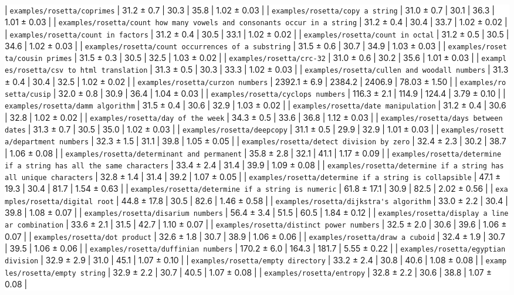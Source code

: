 | `examples/rosetta/coprimes` | 31.2 ± 0.7 | 30.3 | 35.8 | 1.02 ± 0.03 |
| `examples/rosetta/copy a string` | 31.0 ± 0.7 | 30.1 | 36.3 | 1.01 ± 0.03 |
| `examples/rosetta/count how many vowels and consonants occur in a string` | 31.2 ± 0.4 | 30.4 | 33.7 | 1.02 ± 0.02 |
| `examples/rosetta/count in factors` | 31.2 ± 0.4 | 30.5 | 33.1 | 1.02 ± 0.02 |
| `examples/rosetta/count in octal` | 31.2 ± 0.5 | 30.5 | 34.6 | 1.02 ± 0.03 |
| `examples/rosetta/count occurrences of a substring` | 31.5 ± 0.6 | 30.7 | 34.9 | 1.03 ± 0.03 |
| `examples/rosetta/cousin primes` | 31.5 ± 0.3 | 30.5 | 32.5 | 1.03 ± 0.02 |
| `examples/rosetta/crc-32` | 31.0 ± 0.6 | 30.2 | 35.6 | 1.01 ± 0.03 |
| `examples/rosetta/csv to html translation` | 31.3 ± 0.5 | 30.3 | 33.3 | 1.02 ± 0.03 |
| `examples/rosetta/cullen and woodall numbers` | 31.3 ± 0.4 | 30.4 | 32.5 | 1.02 ± 0.02 |
| `examples/rosetta/curzon numbers` | 2392.1 ± 6.9 | 2384.2 | 2406.9 | 78.03 ± 1.50 |
| `examples/rosetta/cusip` | 32.0 ± 0.8 | 30.9 | 36.4 | 1.04 ± 0.03 |
| `examples/rosetta/cyclops numbers` | 116.3 ± 2.1 | 114.9 | 124.4 | 3.79 ± 0.10 |
| `examples/rosetta/damm algorithm` | 31.5 ± 0.4 | 30.6 | 32.9 | 1.03 ± 0.02 |
| `examples/rosetta/date manipulation` | 31.2 ± 0.4 | 30.6 | 32.8 | 1.02 ± 0.02 |
| `examples/rosetta/day of the week` | 34.3 ± 0.5 | 33.6 | 36.8 | 1.12 ± 0.03 |
| `examples/rosetta/days between dates` | 31.3 ± 0.7 | 30.5 | 35.0 | 1.02 ± 0.03 |
| `examples/rosetta/deepcopy` | 31.1 ± 0.5 | 29.9 | 32.9 | 1.01 ± 0.03 |
| `examples/rosetta/department numbers` | 32.3 ± 1.5 | 31.1 | 39.8 | 1.05 ± 0.05 |
| `examples/rosetta/detect division by zero` | 32.4 ± 2.3 | 30.2 | 38.7 | 1.06 ± 0.08 |
| `examples/rosetta/determinant and permanent` | 35.8 ± 2.8 | 32.1 | 41.1 | 1.17 ± 0.09 |
| `examples/rosetta/determine if a string has all the same characters` | 33.4 ± 2.4 | 31.4 | 39.9 | 1.09 ± 0.08 |
| `examples/rosetta/determine if a string has all unique characters` | 32.8 ± 1.4 | 31.4 | 39.2 | 1.07 ± 0.05 |
| `examples/rosetta/determine if a string is collapsible` | 47.1 ± 19.3 | 30.4 | 81.7 | 1.54 ± 0.63 |
| `examples/rosetta/determine if a string is numeric` | 61.8 ± 17.1 | 30.9 | 82.5 | 2.02 ± 0.56 |
| `examples/rosetta/digital root` | 44.8 ± 17.8 | 30.5 | 82.6 | 1.46 ± 0.58 |
| `examples/rosetta/dijkstra's algorithm` | 33.0 ± 2.2 | 30.4 | 39.8 | 1.08 ± 0.07 |
| `examples/rosetta/disarium numbers` | 56.4 ± 3.4 | 51.5 | 60.5 | 1.84 ± 0.12 |
| `examples/rosetta/display a linear combination` | 33.6 ± 2.1 | 31.5 | 42.7 | 1.10 ± 0.07 |
| `examples/rosetta/distinct power numbers` | 32.5 ± 2.0 | 30.6 | 39.6 | 1.06 ± 0.07 |
| `examples/rosetta/dot product` | 32.6 ± 1.8 | 30.7 | 38.9 | 1.06 ± 0.06 |
| `examples/rosetta/draw a cuboid` | 32.4 ± 1.9 | 30.7 | 39.5 | 1.06 ± 0.06 |
| `examples/rosetta/duffinian numbers` | 170.2 ± 6.0 | 164.3 | 181.7 | 5.55 ± 0.22 |
| `examples/rosetta/egyptian division` | 32.9 ± 2.9 | 31.0 | 45.1 | 1.07 ± 0.10 |
| `examples/rosetta/empty directory` | 33.2 ± 2.4 | 30.8 | 40.6 | 1.08 ± 0.08 |
| `examples/rosetta/empty string` | 32.9 ± 2.2 | 30.7 | 40.5 | 1.07 ± 0.08 |
| `examples/rosetta/entropy` | 32.8 ± 2.2 | 30.6 | 38.8 | 1.07 ± 0.08 |